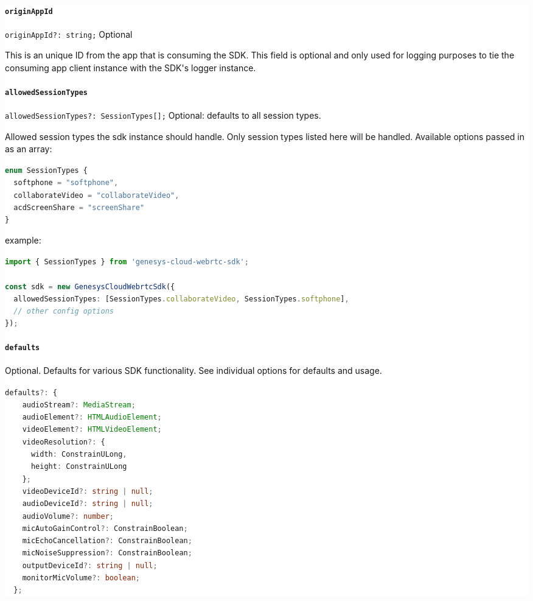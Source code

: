  #### `originAppId`
`originAppId?: string;`
Optional

This is an unique ID from the app that is consuming the SDK. This field is optional and only
 used for logging purposes to tie the consuming app client instance with the
 SDK's logger instance.
#### `allowedSessionTypes`
`allowedSessionTypes?: SessionTypes[];` Optional: defaults to all session types.

Allowed session types the sdk instance should handle.
Only session types listed here will be handled.
Available options passed in as an array:
``` ts
enum SessionTypes {
  softphone = "softphone",
  collaborateVideo = "collaborateVideo",
  acdScreenShare = "screenShare"
}
```
  example:
``` ts
import { SessionTypes } from 'genesys-cloud-webrtc-sdk';

const sdk = new GenesysCloudWebrtcSdk({
  allowedSessionTypes: [SessionTypes.collaborateVideo, SessionTypes.softphone],
  // other config options
});
```

#### `defaults`
Optional. Defaults for various SDK functionality. See individual options for defaults and usage.

``` ts
defaults?: {
    audioStream?: MediaStream;
    audioElement?: HTMLAudioElement;
    videoElement?: HTMLVideoElement;
    videoResolution?: {
      width: ConstrainULong,
      height: ConstrainULong
    };
    videoDeviceId?: string | null;
    audioDeviceId?: string | null;
    audioVolume?: number;
    micAutoGainControl?: ConstrainBoolean;
    micEchoCancellation?: ConstrainBoolean;
    micNoiseSuppression?: ConstrainBoolean;
    outputDeviceId?: string | null;
    monitorMicVolume?: boolean;
  };
```


[1]: https://developer.mypurecloud.com/api/rest/v2/notifications/index.html
[GenesysCloudClientLogger]: https://github.com/purecloudlabs/genesys-cloud-client-logger
[webrtc-stats-gatherer]: https://github.com/MyPureCloud/webrtc-stats-gatherer
[WebRTC SoftPhone]: softphone.md
[WebRTC Screen Share]: screenshare.md
[WebRTC Video Conferencing]: video.md
[WebRTC Screen Recording]: screen-recording.md
[WebRTC Media]: media.md
[ISdkMediaDeviceIds]: media.md#isdkmediadeviceids
[SDK Media audioTrackVolume event]: media.md#audiotrackvolume
[GenesysCloudMediaSession]: #genesyscloudmediasession
[SdkError Class]: #sdkerror-class